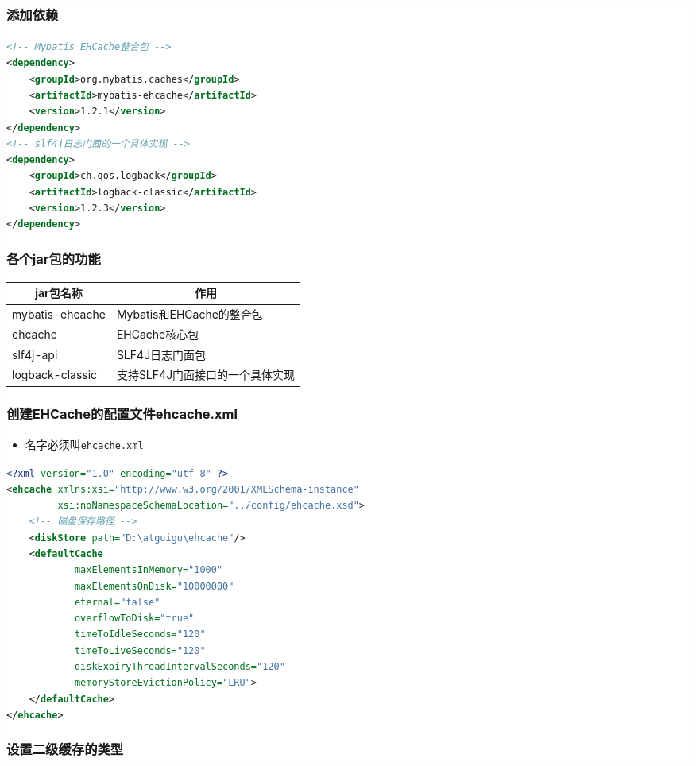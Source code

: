 ### 添加依赖

```xml
<!-- Mybatis EHCache整合包 -->
<dependency>
	<groupId>org.mybatis.caches</groupId>
	<artifactId>mybatis-ehcache</artifactId>
	<version>1.2.1</version>
</dependency>
<!-- slf4j日志门面的一个具体实现 -->
<dependency>
	<groupId>ch.qos.logback</groupId>
	<artifactId>logback-classic</artifactId>
	<version>1.2.3</version>
</dependency>
```

### 各个jar包的功能

| jar包名称       | 作用                            |
| --------------- | ------------------------------- |
| mybatis-ehcache | Mybatis和EHCache的整合包        |
| ehcache         | EHCache核心包                   |
| slf4j-api       | SLF4J日志门面包                 |
| logback-classic | 支持SLF4J门面接口的一个具体实现 |

### 创建EHCache的配置文件ehcache.xml

- 名字必须叫`ehcache.xml`

```xml
<?xml version="1.0" encoding="utf-8" ?>
<ehcache xmlns:xsi="http://www.w3.org/2001/XMLSchema-instance"
         xsi:noNamespaceSchemaLocation="../config/ehcache.xsd">
    <!-- 磁盘保存路径 -->
    <diskStore path="D:\atguigu\ehcache"/>
    <defaultCache
            maxElementsInMemory="1000"
            maxElementsOnDisk="10000000"
            eternal="false"
            overflowToDisk="true"
            timeToIdleSeconds="120"
            timeToLiveSeconds="120"
            diskExpiryThreadIntervalSeconds="120"
            memoryStoreEvictionPolicy="LRU">
    </defaultCache>
</ehcache>
```

### 设置二级缓存的类型
